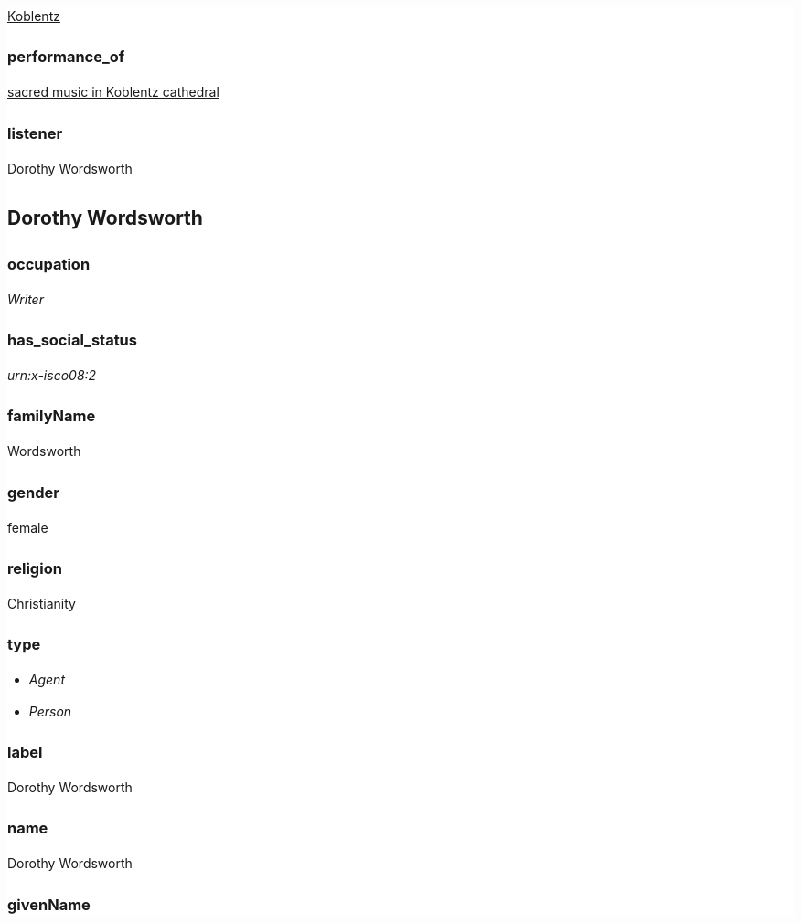 
[Koblentz](#Koblentz)

### performance_of


[sacred music in Koblentz cathedral](#sacred-music-in-Koblentz-cathedral)

### listener


[Dorothy Wordsworth](#Dorothy-Wordsworth)

## Dorothy Wordsworth

### occupation


*Writer*

### has_social_status


*urn:x-isco08:2*

### familyName


Wordsworth

### gender


female

### religion


[Christianity](#Christianity)

### type

 - *Agent*

 - *Person*

### label


Dorothy Wordsworth

### name


Dorothy Wordsworth

### givenName
